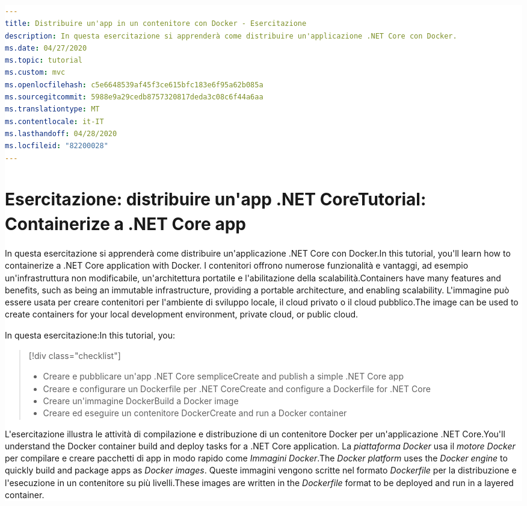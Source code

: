 ```yaml
---
title: Distribuire un'app in un contenitore con Docker - Esercitazione
description: In questa esercitazione si apprenderà come distribuire un'applicazione .NET Core con Docker.
ms.date: 04/27/2020
ms.topic: tutorial
ms.custom: mvc
ms.openlocfilehash: c5e6648539af45f3ce615bfc183e6f95a62b085a
ms.sourcegitcommit: 5988e9a29cedb8757320817deda3c08c6f44a6aa
ms.translationtype: MT
ms.contentlocale: it-IT
ms.lasthandoff: 04/28/2020
ms.locfileid: "82200028"
---
```

# <a name="tutorial-containerize-a-net-core-app"></a><span data-ttu-id="2fdeb-103">Esercitazione: distribuire un'app .NET Core</span><span class="sxs-lookup"><span data-stu-id="2fdeb-103">Tutorial: Containerize a .NET Core app</span></span>

<span data-ttu-id="2fdeb-104">In questa esercitazione si apprenderà come distribuire un'applicazione .NET Core con Docker.</span><span class="sxs-lookup"><span data-stu-id="2fdeb-104">In this tutorial, you'll learn how to containerize a .NET Core application with Docker.</span></span> <span data-ttu-id="2fdeb-105">I contenitori offrono numerose funzionalità e vantaggi, ad esempio un'infrastruttura non modificabile, un'architettura portatile e l'abilitazione della scalabilità.</span><span class="sxs-lookup"><span data-stu-id="2fdeb-105">Containers have many features and benefits, such as being an immutable infrastructure, providing a portable architecture, and enabling scalability.</span></span> <span data-ttu-id="2fdeb-106">L'immagine può essere usata per creare contenitori per l'ambiente di sviluppo locale, il cloud privato o il cloud pubblico.</span><span class="sxs-lookup"><span data-stu-id="2fdeb-106">The image can be used to create containers for your local development environment, private cloud, or public cloud.</span></span>

<span data-ttu-id="2fdeb-107">In questa esercitazione:</span><span class="sxs-lookup"><span data-stu-id="2fdeb-107">In this tutorial, you:</span></span>

> [!div class="checklist"]
>
> - <span data-ttu-id="2fdeb-108">Creare e pubblicare un'app .NET Core semplice</span><span class="sxs-lookup"><span data-stu-id="2fdeb-108">Create and publish a simple .NET Core app</span></span>
> - <span data-ttu-id="2fdeb-109">Creare e configurare un Dockerfile per .NET Core</span><span class="sxs-lookup"><span data-stu-id="2fdeb-109">Create and configure a Dockerfile for .NET Core</span></span>
> - <span data-ttu-id="2fdeb-110">Creare un'immagine Docker</span><span class="sxs-lookup"><span data-stu-id="2fdeb-110">Build a Docker image</span></span>
> - <span data-ttu-id="2fdeb-111">Creare ed eseguire un contenitore Docker</span><span class="sxs-lookup"><span data-stu-id="2fdeb-111">Create and run a Docker container</span></span>

<span data-ttu-id="2fdeb-112">L'esercitazione illustra le attività di compilazione e distribuzione di un contenitore Docker per un'applicazione .NET Core.</span><span class="sxs-lookup"><span data-stu-id="2fdeb-112">You'll understand the Docker container build and deploy tasks for a .NET Core application.</span></span> <span data-ttu-id="2fdeb-113">La *piattaforma Docker* usa il *motore Docker* per compilare e creare pacchetti di app in modo rapido come *Immagini Docker*.</span><span class="sxs-lookup"><span data-stu-id="2fdeb-113">The *Docker platform* uses the *Docker engine* to quickly build and package apps as *Docker images*.</span></span> <span data-ttu-id="2fdeb-114">Queste immagini vengono scritte nel formato *Dockerfile* per la distribuzione e l'esecuzione in un contenitore su più livelli.</span><span class="sxs-lookup"><span data-stu-id="2fdeb-114">These images are written in the *Dockerfile* format to be deployed and run in a layered container.</span></span>
